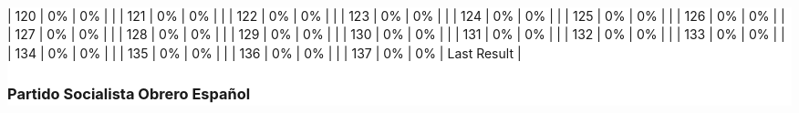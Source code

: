 | 120 | 0% | 0% |  |
| 121 | 0% | 0% |  |
| 122 | 0% | 0% |  |
| 123 | 0% | 0% |  |
| 124 | 0% | 0% |  |
| 125 | 0% | 0% |  |
| 126 | 0% | 0% |  |
| 127 | 0% | 0% |  |
| 128 | 0% | 0% |  |
| 129 | 0% | 0% |  |
| 130 | 0% | 0% |  |
| 131 | 0% | 0% |  |
| 132 | 0% | 0% |  |
| 133 | 0% | 0% |  |
| 134 | 0% | 0% |  |
| 135 | 0% | 0% |  |
| 136 | 0% | 0% |  |
| 137 | 0% | 0% | Last Result |

### Partido Socialista Obrero Español
